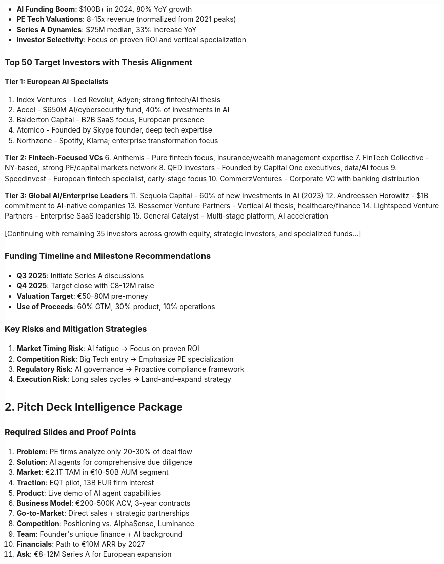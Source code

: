 - **AI Funding Boom**: $100B+ in 2024, 80% YoY growth
- **PE Tech Valuations**: 8-15x revenue (normalized from 2021 peaks)
- **Series A Dynamics**: $25M median, 33% increase YoY
- **Investor Selectivity**: Focus on proven ROI and vertical specialization

### Top 50 Target Investors with Thesis Alignment

**Tier 1: European AI Specialists**

1. Index Ventures - Led Revolut, Adyen; strong fintech/AI thesis
2. Accel - $650M AI/cybersecurity fund, 40% of investments in AI
3. Balderton Capital - B2B SaaS focus, European presence
4. Atomico - Founded by Skype founder, deep tech expertise
5. Northzone - Spotify, Klarna; enterprise transformation focus

**Tier 2: Fintech-Focused VCs** 6. Anthemis - Pure fintech focus, insurance/wealth management expertise 7. FinTech Collective - NY-based, strong PE/capital markets network 8. QED Investors - Founded by Capital One executives, data/AI focus 9. Speedinvest - European fintech specialist, early-stage focus 10. CommerzVentures - Corporate VC with banking distribution

**Tier 3: Global AI/Enterprise Leaders** 11. Sequoia Capital - 60% of new investments in AI (2023) 12. Andreessen Horowitz - $1B commitment to AI-native companies 13. Bessemer Venture Partners - Vertical AI thesis, healthcare/finance 14. Lightspeed Venture Partners - Enterprise SaaS leadership 15. General Catalyst - Multi-stage platform, AI acceleration

[Continuing with remaining 35 investors across growth equity, strategic investors, and specialized funds...]

### Funding Timeline and Milestone Recommendations

- **Q3 2025**: Initiate Series A discussions
- **Q4 2025**: Target close with €8-12M raise
- **Valuation Target**: €50-80M pre-money
- **Use of Proceeds**: 60% GTM, 30% product, 10% operations

### Key Risks and Mitigation Strategies

1. **Market Timing Risk**: AI fatigue → Focus on proven ROI
2. **Competition Risk**: Big Tech entry → Emphasize PE specialization
3. **Regulatory Risk**: AI governance → Proactive compliance framework
4. **Execution Risk**: Long sales cycles → Land-and-expand strategy

## 2. Pitch Deck Intelligence Package

### Required Slides and Proof Points

1. **Problem**: PE firms analyze only 20-30% of deal flow
2. **Solution**: AI agents for comprehensive due diligence
3. **Market**: €2.1T TAM in €10-50B AUM segment
4. **Traction**: EQT pilot, 13B EUR firm interest
5. **Product**: Live demo of AI agent capabilities
6. **Business Model**: €200-500K ACV, 3-year contracts
7. **Go-to-Market**: Direct sales + strategic partnerships
8. **Competition**: Positioning vs. AlphaSense, Luminance
9. **Team**: Founder's unique finance + AI background
10. **Financials**: Path to €10M ARR by 2027
11. **Ask**: €8-12M Series A for European expansion
